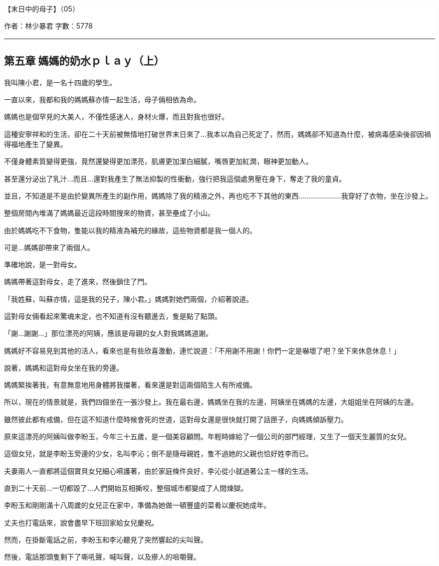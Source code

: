 【末日中的母子】（05）

作者：林少暴君
字數：5778

-------------------------------------------

## 第五章 媽媽的奶水ｐｌａｙ（上）

我叫陳小君，是一名十四歲的學生。

一直以來，我都和我的媽媽蘇亦情一起生活，母子倆相依為命。

媽媽也是個罕見的大美人，不僅性感迷人，身材火爆，而且對我也很好。

這種安寧祥和的生活，卻在二十天前被無情地打破世界末日來了…我本以為自己死定了，然而，媽媽卻不知道為什麼，被病毒感染後卻因禍得福地產生了變異。

不僅身體素質變得更強，竟然還變得更加漂亮，肌膚更加潔白細膩，嘴唇更加紅潤，眼神更加動人。

甚至還分泌出了乳汁…而且…還對我產生了無法抑製的性衝動，強行把我這個處男壓在身下，奪走了我的童貞。

並且，不知道是不是由於變異所產生的副作用，媽媽除了我的精液之外，再也吃不下其他的東西…………………我穿好了衣物，坐在沙發上。

整個房間內堆滿了媽媽最近這段時間搜來的物資，甚至壘成了小山。

由於媽媽吃不下食物，隻能以我的精液為補充的緣故，這些物資都是我一個人的。

可是…媽媽卻帶來了兩個人。

準確地說，是一對母女。

媽媽帶著這對母女，走了進來，然後鎖住了門。

「我姓蘇，叫蘇亦情，這是我的兒子，陳小君。」媽媽對她們兩個，介紹著說道。

這對母女倆看起來驚魂未定，也不知道有沒有聽進去，隻是點了點頭。

「謝…謝謝…」那位漂亮的阿姨，應該是母親的女人對我媽媽道謝。

媽媽好不容易見到其他的活人，看來也是有些欣喜激動，連忙說道：「不用謝不用謝！你們一定是嚇壞了吧？坐下來休息休息！」

說著，媽媽和這對母女坐在我的旁邊。

媽媽緊挨著我，有意無意地用身體將我擋著，看來還是對這兩個陌生人有所戒備。

所以，現在的情景就是，我們四個坐在一張沙發上。我在最右邊，媽媽坐在我的左邊，阿姨坐在媽媽的左邊，大姐姐坐在阿姨的左邊。

雖然彼此都有戒備，但在這不知道什麼時候會死的世道，這對母女還是很快就打開了話匣子，向媽媽傾訴壓力。

原來這漂亮的阿姨叫做李盼玉，今年三十五歲，是一個美容顧問。年輕時嫁給了一個公司的部門經理，又生了一個天生麗質的女兒。

這個女兒，就是李盼玉旁邊的少女，名叫李沁；倒不是隨母親姓，隻不過她的父親也恰好姓李而已。

夫妻兩人一直都將這個寶貝女兒細心嗬護著，由於家庭條件良好，李沁從小就過著公主一樣的生活。

直到二十天前…一切都毀了…人們開始互相撕咬，整個城市都變成了人間煉獄。

李盼玉和剛剛滿十八周歲的女兒正在家中，準備為她做一頓豐盛的菜肴以慶祝她成年。

丈夫也打電話來，說會盡早下班回家給女兒慶祝。

然而，在掛斷電話之前，李盼玉和李沁聽見了突然響起的尖叫聲。

然後，電話那頭隻剩下了嘶吼聲，喊叫聲，以及瘮人的咀嚼聲。
